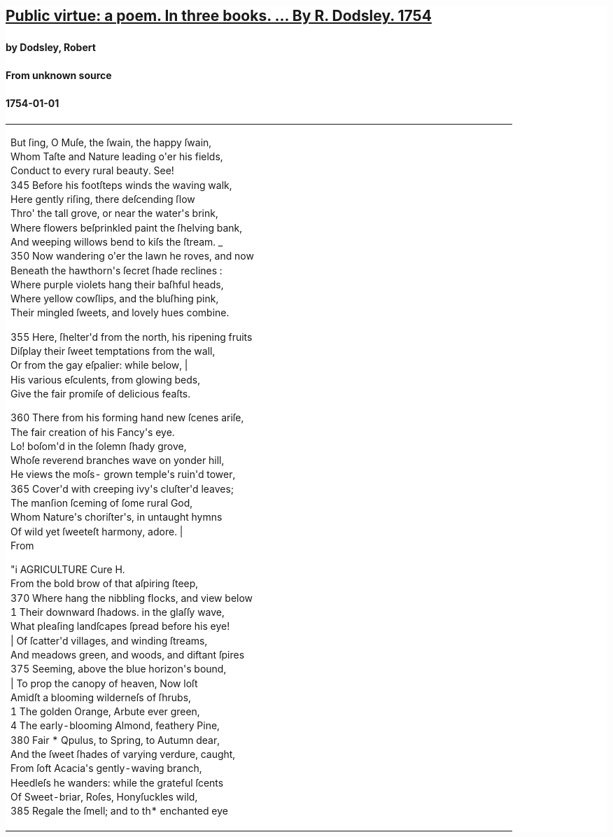 
## [Public virtue: a poem. In three books. ... By R. Dodsley.  1754](https://archive.org/details/bim_eighteenth-century_public-virtue-a-poem-i_dodsley-robert_1754/page/n40/mode/1up?view=theater)

#### by Dodsley, Robert

#### From unknown source

#### 1754-01-01

<table style="width: 100%;"><tr><td style="width: 50%">

  
But ſing, O Muſe, the ſwain, the happy ſwain,  
Whom Taſte and Nature leading o&#x27;er his fields,  
Conduct to every rural beauty. See!  
345 Before his footſteps winds the waving walk,  
Here gently riſing, there deſcending ſlow  
Thro&#x27; the tall grove, or near the water&#x27;s brink,  
Where flowers beſprinkled paint the ſhelving bank,  
And weeping willows bend to kiſs the ſtream. _  
350 Now wandering o&#x27;er the lawn he roves, and now  
Beneath the hawthorn&#x27;s ſecret ſhade reclines :  
Where purple violets hang their baſhful heads,  
Where yellow cowſlips, and the bluſhing pink,  
Their mingled ſweets, and lovely hues combine.  
  
355 Here, ſhelter&#x27;d from the north, his ripening fruits  
Diſplay their ſweet temptations from the wall,  
Or from the gay eſpalier: while below, |  
His various eſculents, from glowing beds,  
Give the fair promiſe of delicious feaſts.  
  
360 There from his forming hand new ſcenes ariſe,  
The fair creation of his Fancy&#x27;s eye.  
Lo! boſom&#x27;d in the ſolemn ſhady grove,  
Whoſe reverend branches wave on yonder hill,  
He views the moſs- grown temple&#x27;s ruin&#x27;d tower,  
365 Cover&#x27;d with creeping ivy&#x27;s cluſter&#x27;d leaves;  
The manſion ſceming of ſome rural God,  
Whom Nature&#x27;s choriſter&#x27;s, in untaught hymns  
Of wild yet ſweeteſt harmony, adore. |  
From  
  
&quot;i AGRICULTURE Cure H.  
From the bold brow of that aſpiring ſteep,  
370 Where hang the nibbling flocks, and view below  
1 Their downward ſhadows. in the glaſſy wave,  
What pleaſing landſcapes ſpread before his eye!  
| Of ſcatter&#x27;d villages, and winding ſtreams,  
And meadows green, and woods, and diftant ſpires  
375 Seeming, above the blue horizon&#x27;s bound,  
| To prop the canopy of heaven, Now loſt  
Amidſt a blooming wilderneſs of ſhrubs,  
1 The golden Orange, Arbute ever green,  
4 The early-blooming Almond, feathery Pine,  
380 Fair * Qpulus, to Spring, to Autumn dear,  
And the ſweet ſhades of varying verdure, caught,  
From ſoft Acacia&#x27;s gently-waving branch,  
Heedleſs he wanders: while the grateful ſcents  
Of Sweet-briar, Roſes, Honyſuckles wild,  
385 Regale the ſmell; and to th* enchanted eye  
